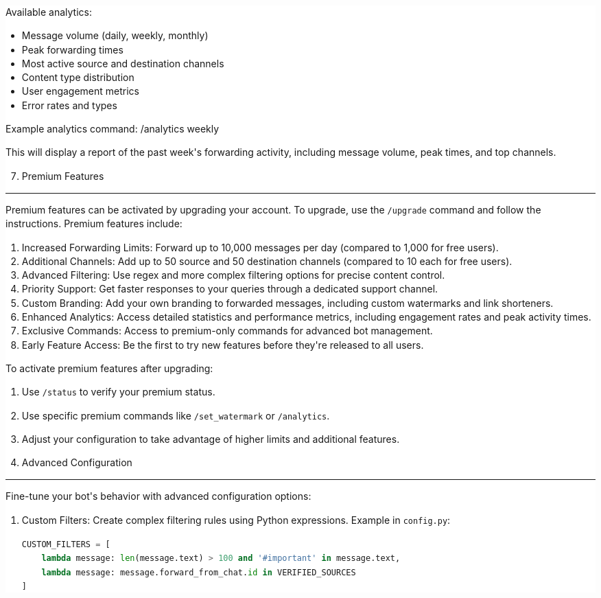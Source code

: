 Available analytics:
- Message volume (daily, weekly, monthly)
- Peak forwarding times
- Most active source and destination channels
- Content type distribution
- User engagement metrics
- Error rates and types

Example analytics command:
/analytics weekly

This will display a report of the past week's forwarding activity, including message volume, peak times, and top channels.

7. Premium Features
--------------------
Premium features can be activated by upgrading your account. To upgrade, use the `/upgrade` command and follow the instructions. Premium features include:

1. Increased Forwarding Limits: Forward up to 10,000 messages per day (compared to 1,000 for free users).
2. Additional Channels: Add up to 50 source and 50 destination channels (compared to 10 each for free users).
3. Advanced Filtering: Use regex and more complex filtering options for precise content control.
4. Priority Support: Get faster responses to your queries through a dedicated support channel.
5. Custom Branding: Add your own branding to forwarded messages, including custom watermarks and link shorteners.
6. Enhanced Analytics: Access detailed statistics and performance metrics, including engagement rates and peak activity times.
7. Exclusive Commands: Access to premium-only commands for advanced bot management.
8. Early Feature Access: Be the first to try new features before they're released to all users.

To activate premium features after upgrading:
1. Use `/status` to verify your premium status.
2. Use specific premium commands like `/set_watermark` or `/analytics`.
3. Adjust your configuration to take advantage of higher limits and additional features.

8. Advanced Configuration
--------------------------
Fine-tune your bot's behavior with advanced configuration options:

1. Custom Filters:
   Create complex filtering rules using Python expressions.
   Example in `config.py`:
   ```python
   CUSTOM_FILTERS = [
       lambda message: len(message.text) > 100 and '#important' in message.text,
       lambda message: message.forward_from_chat.id in VERIFIED_SOURCES
   ]

